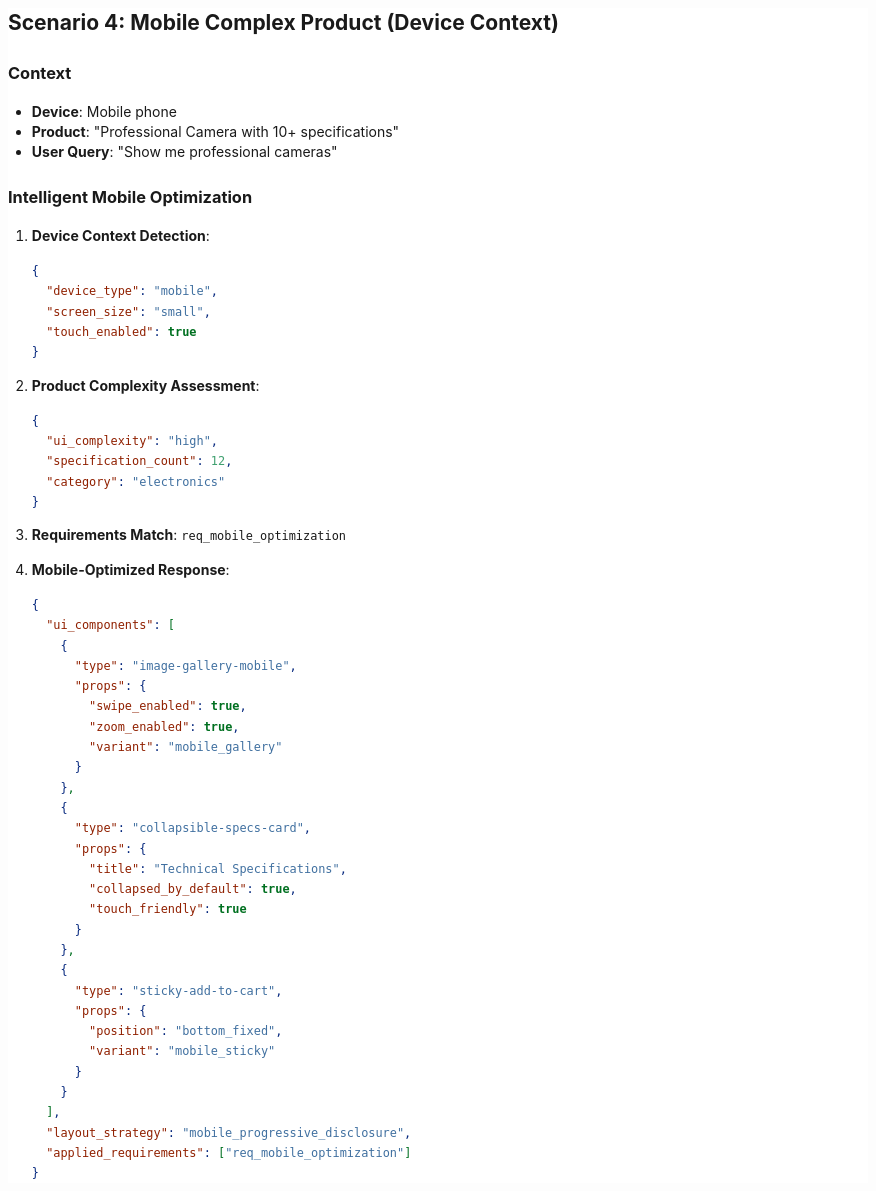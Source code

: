 ## Scenario 4: Mobile Complex Product (Device Context)

### Context
- **Device**: Mobile phone
- **Product**: "Professional Camera with 10+ specifications"
- **User Query**: "Show me professional cameras"

### Intelligent Mobile Optimization

1. **Device Context Detection**:
   ```json
   {
     "device_type": "mobile",
     "screen_size": "small",
     "touch_enabled": true
   }
   ```

2. **Product Complexity Assessment**:
   ```json
   {
     "ui_complexity": "high",
     "specification_count": 12,
     "category": "electronics"
   }
   ```

3. **Requirements Match**: `req_mobile_optimization`

4. **Mobile-Optimized Response**:
   ```json
   {
     "ui_components": [
       {
         "type": "image-gallery-mobile",
         "props": {
           "swipe_enabled": true,
           "zoom_enabled": true,
           "variant": "mobile_gallery"
         }
       },
       {
         "type": "collapsible-specs-card",
         "props": {
           "title": "Technical Specifications",
           "collapsed_by_default": true,
           "touch_friendly": true
         }
       },
       {
         "type": "sticky-add-to-cart",
         "props": {
           "position": "bottom_fixed",
           "variant": "mobile_sticky"
         }
       }
     ],
     "layout_strategy": "mobile_progressive_disclosure",
     "applied_requirements": ["req_mobile_optimization"]
   }
   ```
